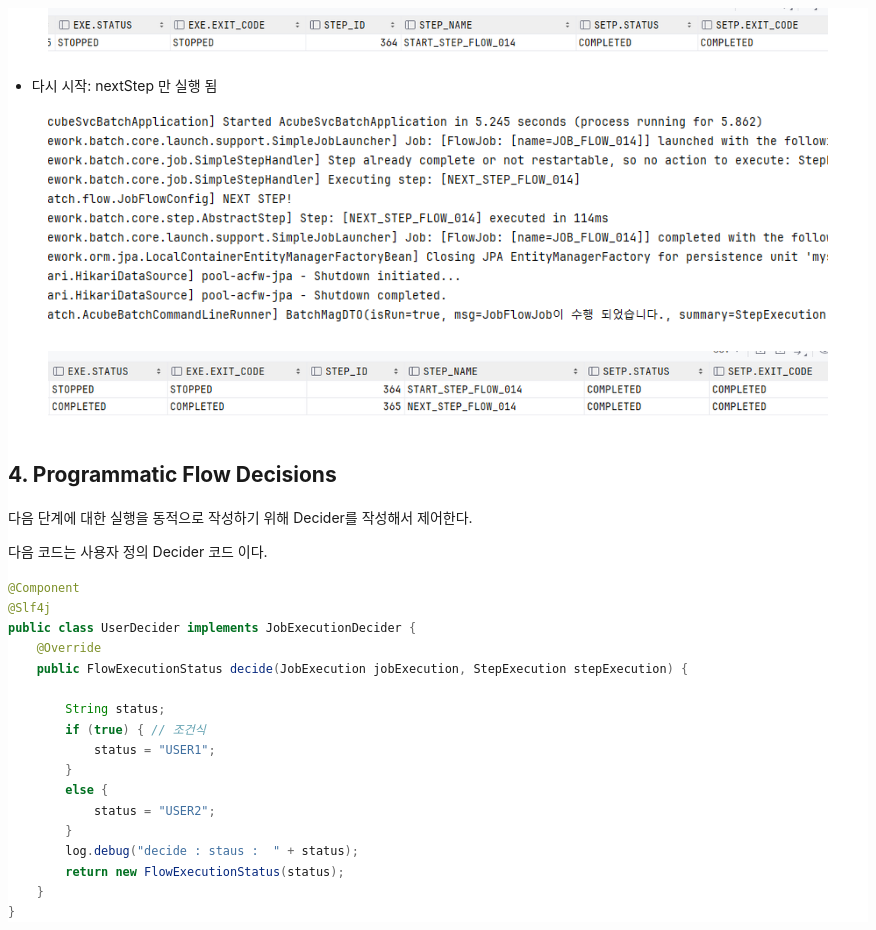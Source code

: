 <figure><img src="../.gitbook/assets/image (368).png" alt=""><figcaption></figcaption></figure>

* 다시 시작: nextStep 만 실행 됨&#x20;

<figure><img src="../.gitbook/assets/image (369).png" alt=""><figcaption></figcaption></figure>

<figure><img src="../.gitbook/assets/image (370).png" alt=""><figcaption></figcaption></figure>

## 4. **Programmatic Flow Decisions**

다음 단계에 대한 실행을 동적으로 작성하기 위해 Decider를 작성해서 제어한다.

다음 코드는 사용자 정의 Decider 코드 이다.

```java
@Component
@Slf4j
public class UserDecider implements JobExecutionDecider {
    @Override
    public FlowExecutionStatus decide(JobExecution jobExecution, StepExecution stepExecution) {

        String status;
        if (true) { // 조건식
            status = "USER1";
        }
        else {
            status = "USER2";
        }
        log.debug("decide : staus :  " + status);
        return new FlowExecutionStatus(status);
    }
}
```
